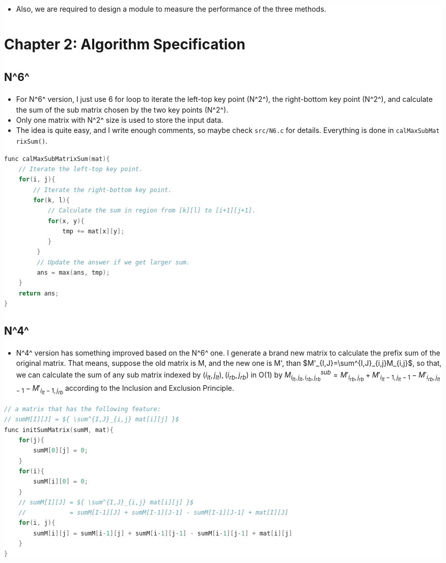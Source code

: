 - Also, we are required to design a module to measure the performance of the three methods.









# Chapter 2: Algorithm Specification

## N^6^

- For N^6^ version, I just use 6 for loop to iterate the left-top key point (N^2^), the right-bottom key point (N^2^), and calculate the sum of the sub matrix chosen by the two key points  (N^2^).
- Only one matrix with N^2^ size is used to store the input data.
- The idea is quite easy, and I write enough comments, so maybe check `src/N6.c` for details. Everything is done in `calMaxSubMatrixSum()`.

```c
func calMaxSubMatrixSum(mat){
    // Iterate the left-top key point.
    for(i, j){
		// Iterate the right-bottom key point.
        for(k, l){
            // Calculate the sum in region from [k][l] to [i+1][j+1].
			for(x, y){
            	tmp += mat[x][y];
            }
         }
         // Update the answer if we get larger sum.
         ans = max(ans, tmp);
    }
    return ans;
}
```



## N^4^

- N^4^ version has something improved based on the N^6^ one. I generate a brand new matrix to calculate the prefix sum of the original matrix. That means, suppose the old matrix is M, and the new one is M', than $M'_{I,J}=\sum^{I,J}_{i,j}M_{i,j}$, so that, we can calculate the sum of any sub matrix indexed by $(i_{lt},j_{lt}),(i_{rb},j_{rb})$ in O(1) by $M^{sub}_{i_{lt},j_{lt},i_{rb},j_{rb}} = M'_{i_{rb},j_{rb}}+M'_{i_{lt}-1,j_{lt}-1}-M'_{i_{rb},j_{lt}-1}-M'_{i_{lt}-1,j_{rb}}$ according to the Inclusion and Exclusion Principle.

```c
// a matrix that has the following feature:
// sumM[I][J] = ${ \sum^{I,J}_{i,j} mat[i][j] }$
func initSumMatrix(sumM, mat){
    for(j){
        sumM[0][j] = 0;
    }
    for(i){
        sumM[i][0] = 0;
    }
    // sumM[I][J] = ${ \sum^{I,J}_{i,j} mat[i][j] }$
    //            = sumM[I-1][J] + sumM[I-1][J-1] - sumM[I-1][J-1] + mat[I][J]
    for(i, j){
    	sumM[i][j] = sumM[i-1][j] + sumM[i-1][j-1] - sumM[i-1][j-1] + mat[i][j]
    }
}
```
